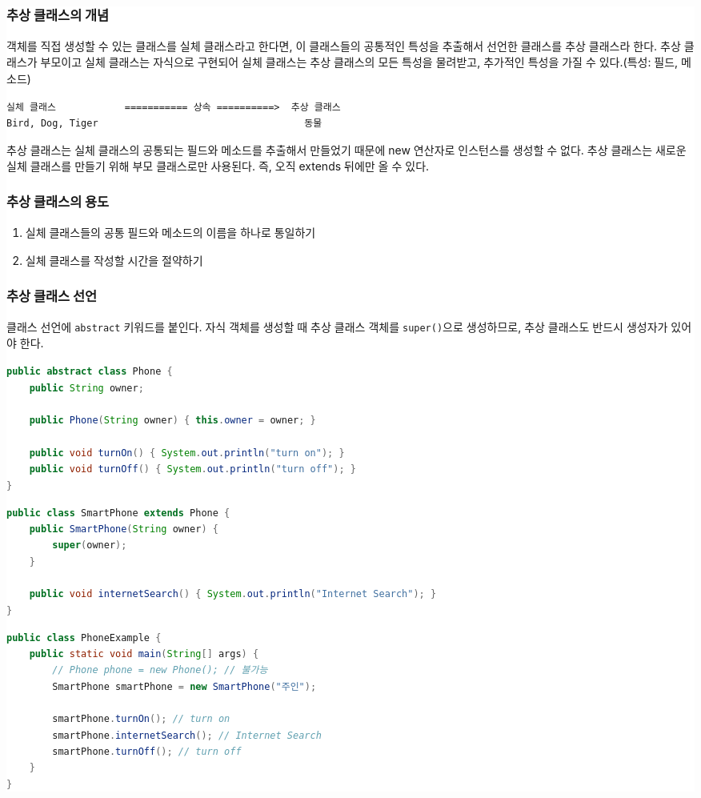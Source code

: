 ### 추상 클래스의 개념

객체를 직접 생성할 수 있는 클래스를 실체 클래스라고 한다면, 이 클래스들의 공통적인 특성을 추출해서 선언한 클래스를 추상 클래스라 한다.
추상 클래스가 부모이고 실체 클래스는 자식으로 구현되어 실체 클래스는 추상 클래스의 모든 특성을 물려받고, 추가적인 특성을 가질 수 있다.(특성: 필드, 메소드)

```
실체 클래스            =========== 상속 ==========>  추상 클래스
Bird, Dog, Tiger                                    동물
```

추상 클래스는 실체 클래스의 공통되는 필드와 메소드를 추출해서 만들었기 때문에 new 연산자로 인스턴스를 생성할 수 없다.
추상 클래스는 새로운 실체 클래스를 만들기 위해 부모 클래스로만 사용된다. 즉, 오직 extends 뒤에만 올 수 있다.

### 추상 클래스의 용도

1. 실체 클래스들의 공통 필드와 메소드의 이름을 하나로 통일하기

2. 실체 클래스를 작성할 시간을 절약하기

### 추상 클래스 선언

클래스 선언에 `abstract` 키워드를 붙인다. 자식 객체를 생성할 때 추상 클래스 객체를 `super()`으로 생성하므로, 추상 클래스도 반드시 생성자가 있어야 한다.

```java
public abstract class Phone {
    public String owner;

    public Phone(String owner) { this.owner = owner; }

    public void turnOn() { System.out.println("turn on"); }
    public void turnOff() { System.out.println("turn off"); }
}
```

```java
public class SmartPhone extends Phone {
    public SmartPhone(String owner) {
        super(owner);
    }

    public void internetSearch() { System.out.println("Internet Search"); }
}
```

```java
public class PhoneExample {
    public static void main(String[] args) {
        // Phone phone = new Phone(); // 불가능
        SmartPhone smartPhone = new SmartPhone("주인");

        smartPhone.turnOn(); // turn on
        smartPhone.internetSearch(); // Internet Search
        smartPhone.turnOff(); // turn off
    }
}
```
